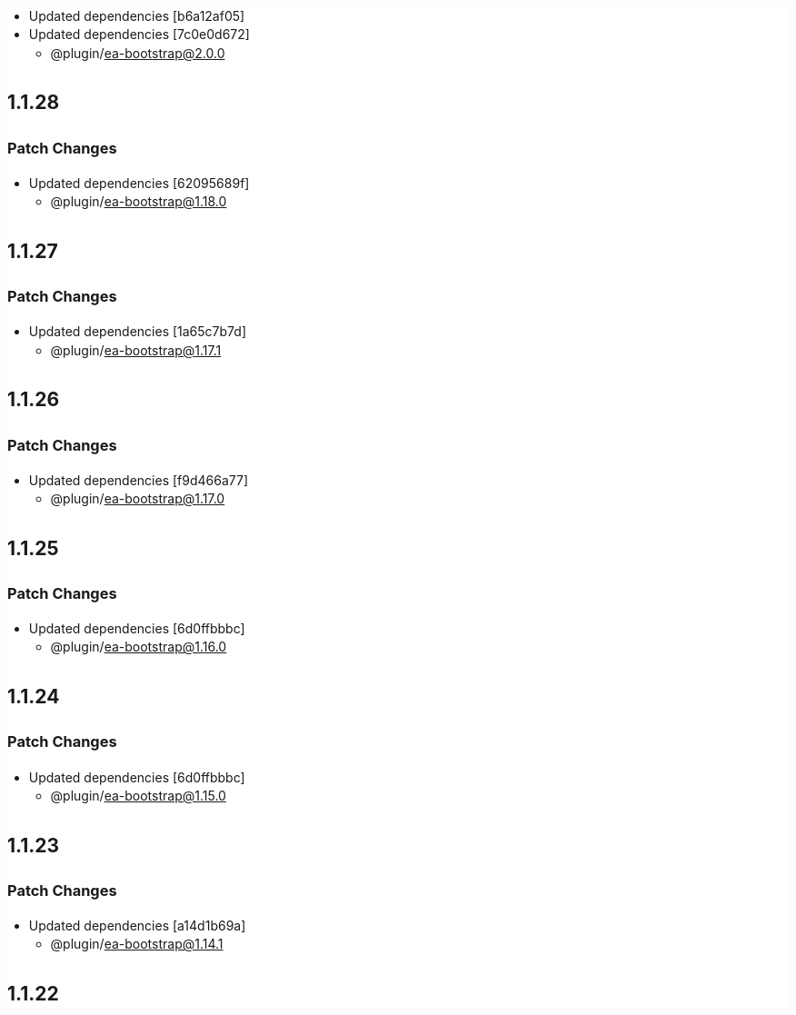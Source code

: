 - Updated dependencies [b6a12af05]
- Updated dependencies [7c0e0d672]
  - @plugin/ea-bootstrap@2.0.0

## 1.1.28

### Patch Changes

- Updated dependencies [62095689f]
  - @plugin/ea-bootstrap@1.18.0

## 1.1.27

### Patch Changes

- Updated dependencies [1a65c7b7d]
  - @plugin/ea-bootstrap@1.17.1

## 1.1.26

### Patch Changes

- Updated dependencies [f9d466a77]
  - @plugin/ea-bootstrap@1.17.0

## 1.1.25

### Patch Changes

- Updated dependencies [6d0ffbbbc]
  - @plugin/ea-bootstrap@1.16.0

## 1.1.24

### Patch Changes

- Updated dependencies [6d0ffbbbc]
  - @plugin/ea-bootstrap@1.15.0

## 1.1.23

### Patch Changes

- Updated dependencies [a14d1b69a]
  - @plugin/ea-bootstrap@1.14.1

## 1.1.22
